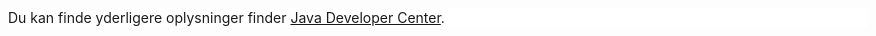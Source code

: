 Du kan finde yderligere oplysninger finder [Java Developer Center](/develop/java/).


  [Azure SDK til Java]: http://azure.microsoft.com/develop/java/
  [Azure-værktøjskassen til Eklipse]: https://msdn.microsoft.com/library/azure/hh694271.aspx
  [Køer, emner og abonnementer]: service-bus-queues-topics-subscriptions.md
  [BrokeredMessage]: https://msdn.microsoft.com/library/azure/microsoft.servicebus.messaging.brokeredmessage.aspx

